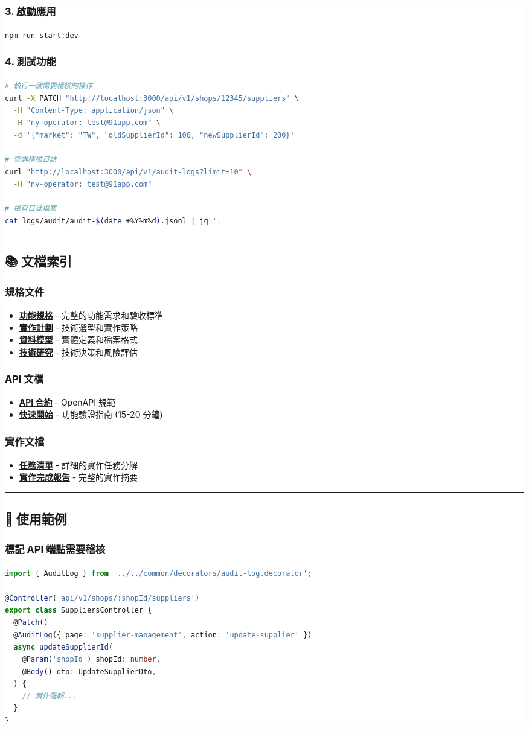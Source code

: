 ### 3. 啟動應用

```bash
npm run start:dev
```

### 4. 測試功能

```bash
# 執行一個需要稽核的操作
curl -X PATCH "http://localhost:3000/api/v1/shops/12345/suppliers" \
  -H "Content-Type: application/json" \
  -H "ny-operator: test@91app.com" \
  -d '{"market": "TW", "oldSupplierId": 100, "newSupplierId": 200}'

# 查詢稽核日誌
curl "http://localhost:3000/api/v1/audit-logs?limit=10" \
  -H "ny-operator: test@91app.com"

# 檢查日誌檔案
cat logs/audit/audit-$(date +%Y%m%d).jsonl | jq '.'
```

---

## 📚 文檔索引

### 規格文件
- **[功能規格](./spec.md)** - 完整的功能需求和驗收標準
- **[實作計劃](./plan.md)** - 技術選型和實作策略
- **[資料模型](./data-model.md)** - 實體定義和檔案格式
- **[技術研究](./research.md)** - 技術決策和風險評估

### API 文檔
- **[API 合約](./contracts/audit-log-api.yaml)** - OpenAPI 規範
- **[快速開始](./quickstart.md)** - 功能驗證指南 (15-20 分鐘)

### 實作文檔
- **[任務清單](./tasks.md)** - 詳細的實作任務分解
- **[實作完成報告](./IMPLEMENTATION_COMPLETE.md)** - 完整的實作摘要

---

## 🎯 使用範例

### 標記 API 端點需要稽核

```typescript
import { AuditLog } from '../../common/decorators/audit-log.decorator';

@Controller('api/v1/shops/:shopId/suppliers')
export class SuppliersController {
  @Patch()
  @AuditLog({ page: 'supplier-management', action: 'update-supplier' })
  async updateSupplierId(
    @Param('shopId') shopId: number,
    @Body() dto: UpdateSupplierDto,
  ) {
    // 實作邏輯...
  }
}
```

